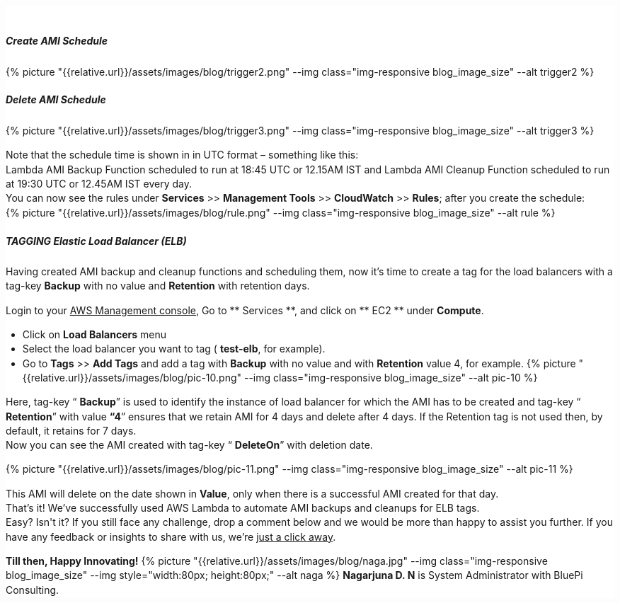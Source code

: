  &nbsp;  

##### Create AMI Schedule
{% picture "{{relative.url}}/assets/images/blog/trigger2.png" --img class="img-responsive blog_image_size" --alt trigger2 %}

##### Delete AMI Schedule
{% picture "{{relative.url}}/assets/images/blog/trigger3.png" --img class="img-responsive blog_image_size" --alt trigger3 %}

Note that the schedule time is shown in in UTC format &ndash; something like this:  
Lambda AMI Backup Function scheduled to run at 18:45 UTC or 12.15AM IST and Lambda AMI Cleanup Function scheduled to run at 19:30 UTC or 12.45AM IST every day.  
You can now see the rules under  **Services** >>  **Management Tools** >>  **CloudWatch** >> **Rules**; after you create the schedule:  
{% picture "{{relative.url}}/assets/images/blog/rule.png" --img class="img-responsive blog_image_size" --alt rule %}
  &nbsp;  

##### TAGGING Elastic Load Balancer (ELB)
Having created AMI backup and cleanup functions and scheduling them, now it&rsquo;s time to create a tag for the load balancers with a tag-key  **Backup** with no value and  **Retention** with retention days.  

Login to your <a href="https://console.aws.amazon.com/iam">AWS Management console</a>, Go to ** Services **, and click on ** EC2 ** under  **Compute**.  
- Click on  **Load Balancers** menu  
- Select the load balancer you want to tag ( **test-elb**, for example).
- Go to **Tags** >>  **Add Tags** and add a tag with  **Backup** with no value and with **Retention** value 4, for example.
{% picture "{{relative.url}}/assets/images/blog/pic-10.png" --img class="img-responsive blog_image_size" --alt pic-10 %}

Here, tag-key &ldquo; **Backup**&rdquo; is used to identify the instance of load balancer for which the AMI has to be created and tag-key &ldquo; **Retention**&rdquo; with value  **&ldquo;4**&rdquo; ensures that we retain AMI for 4 days and delete after 4 days. If the Retention tag is not used then, by default, it retains for 7 days.  
Now you can see the AMI created with tag-key &ldquo; **DeleteOn**&rdquo; with deletion date.  

{% picture "{{relative.url}}/assets/images/blog/pic-11.png" --img class="img-responsive blog_image_size" --alt pic-11 %}

This AMI will delete on the date shown in  **Value**, only when there is a successful AMI created for that day.  
That&rsquo;s it! We&rsquo;ve successfully used AWS Lambda to automate AMI backups and cleanups for ELB tags.  
Easy? Isn't it? If you still face any challenge, drop a comment below and we would be more than happy to assist you further. If you have any feedback or insights to share with us, we&rsquo;re <a href="https://www.bluepiit.com/contact-us">just a click away</a>.  

**Till then, Happy Innovating!**
{% picture "{{relative.url}}/assets/images/blog/naga.jpg" --img class="img-responsive blog_image_size" --img style="width:80px; height:80px;" --alt naga %}  **Nagarjuna D. N** is System Administrator with BluePi Consulting.     